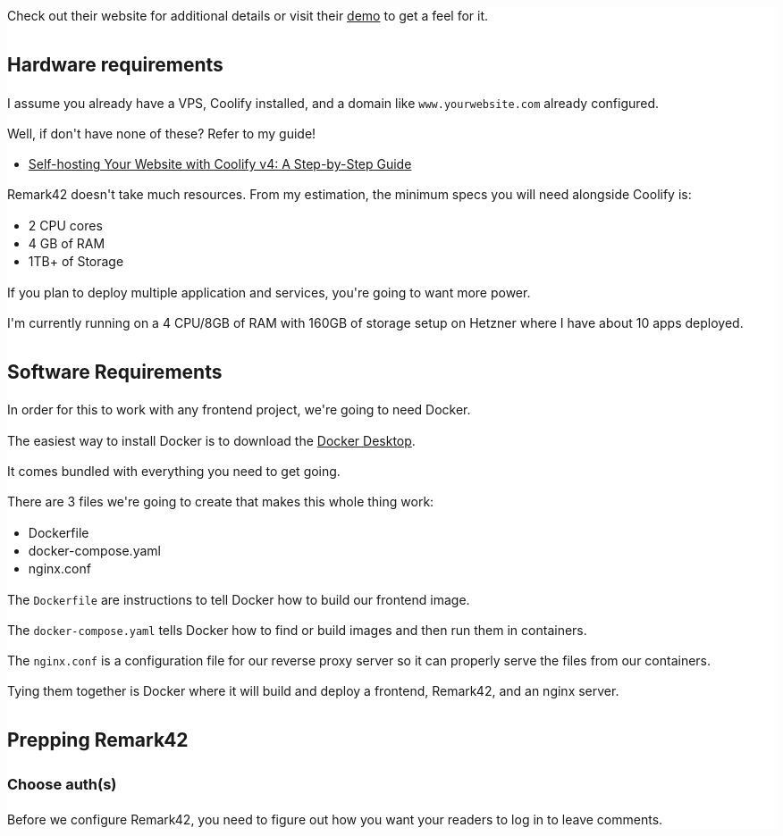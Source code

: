 Check out their website for additional details or visit their [demo](https://remark42.com/demo/) to get a feel for it.

## Hardware requirements

I assume you already have a VPS, Coolify installed, and a domain like `www.yourwebsite.com` already configured.

Well, if don't have none of these? Refer to my guide!

- [Self-hosting Your Website with Coolify v4: A Step-by-Step Guide](/posts/self-hosting-your-website-with-coolify-v4-a-step-by-step-guide)

Remark42 doesn't take much resources. From my estimation, the minimum specs you will need alongside Coolify is:

- 2 CPU cores
- 4 GB of RAM
- 1TB+ of Storage

If you plan to deploy multiple application and services, you're going to want more power.

I'm currently running on a 4 CPU/8GB of RAM with 160GB of storage setup on Hetzner where I have about 10 apps deployed.

## Software Requirements

In order for this to work with any frontend project, we're going to need Docker.

The easiest way to install Docker is to download the [Docker Desktop](https://www.docker.com/products/docker-desktop/).

It comes bundled with everything you need to get going.

There are 3 files we're going to create that makes this whole thing work:

- Dockerfile
- docker-compose.yaml
- nginx.conf

The `Dockerfile` are instructions to tell Docker how to build our frontend image.

The `docker-compose.yaml` tells Docker how to find or build images and then run them in containers.

The `nginx.conf` is a configuration file for our reverse proxy server so it can properly serve the files from our containers.

Tying them together is Docker where it will build and deploy a frontend, Remark42, and an nginx server.

## Prepping Remark42

### Choose auth(s)

Before we configure Remark42, you need to figure out how you want your readers to log in to leave comments.
